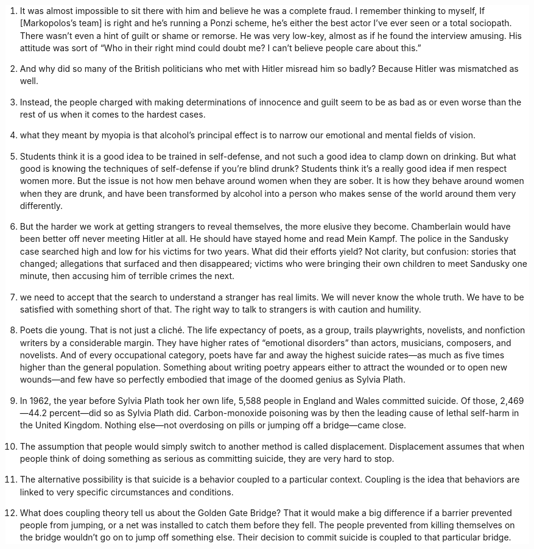 1. It was almost impossible to sit there with him and believe he was a complete fraud. I remember thinking to myself, If [Markopolos’s team] is right and he’s running a Ponzi scheme, he’s either the best actor I’ve ever seen or a total sociopath. There wasn’t even a hint of guilt or shame or remorse. He was very low-key, almost as if he found the interview amusing. His attitude was sort of “Who in their right mind could doubt me? I can’t believe people care about this.”

1. And why did so many of the British politicians who met with Hitler misread him so badly? Because Hitler was mismatched as well.

1. Instead, the people charged with making determinations of innocence and guilt seem to be as bad as or even worse than the rest of us when it comes to the hardest cases.

1. what they meant by myopia is that alcohol’s principal effect is to narrow our emotional and mental fields of vision.

1. Students think it is a good idea to be trained in self-defense, and not such a good idea to clamp down on drinking. But what good is knowing the techniques of self-defense if you’re blind drunk? Students think it’s a really good idea if men respect women more. But the issue is not how men behave around women when they are sober. It is how they behave around women when they are drunk, and have been transformed by alcohol into a person who makes sense of the world around them very differently.

1. But the harder we work at getting strangers to reveal themselves, the more elusive they become. Chamberlain would have been better off never meeting Hitler at all. He should have stayed home and read Mein Kampf. The police in the Sandusky case searched high and low for his victims for two years. What did their efforts yield? Not clarity, but confusion: stories that changed; allegations that surfaced and then disappeared; victims who were bringing their own children to meet Sandusky one minute, then accusing him of terrible crimes the next.

1. we need to accept that the search to understand a stranger has real limits. We will never know the whole truth. We have to be satisfied with something short of that. The right way to talk to strangers is with caution and humility. 

1. Poets die young. That is not just a cliché. The life expectancy of poets, as a group, trails playwrights, novelists, and nonfiction writers by a considerable margin. They have higher rates of “emotional disorders” than actors, musicians, composers, and novelists. And of every occupational category, poets have far and away the highest suicide rates—as much as five times higher than the general population. Something about writing poetry appears either to attract the wounded or to open new wounds—and few have so perfectly embodied that image of the doomed genius as Sylvia Plath.

1. In 1962, the year before Sylvia Plath took her own life, 5,588 people in England and Wales committed suicide. Of those, 2,469—44.2 percent—did so as Sylvia Plath did. Carbon-monoxide poisoning was by then the leading cause of lethal self-harm in the United Kingdom. Nothing else—not overdosing on pills or jumping off a bridge—came close.

1. The assumption that people would simply switch to another method is called displacement. Displacement assumes that when people think of doing something as serious as committing suicide, they are very hard to stop.

1. The alternative possibility is that suicide is a behavior coupled to a particular context. Coupling is the idea that behaviors are linked to very specific circumstances and conditions. 

1. What does coupling theory tell us about the Golden Gate Bridge? That it would make a big difference if a barrier prevented people from jumping, or a net was installed to catch them before they fell. The people prevented from killing themselves on the bridge wouldn’t go on to jump off something else. Their decision to commit suicide is coupled to that particular bridge.

